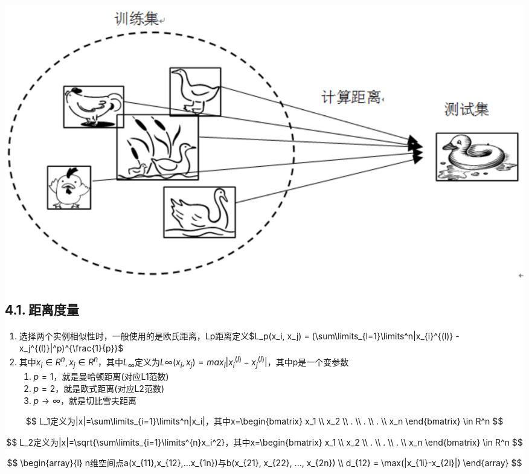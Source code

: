 ![](img/lec6/28.png)

## 4.1. 距离度量
1. 选择两个实例相似性时，一般使用的是欧氏距离，Lp距离定义$L_p(x_i, x_j) = (\sum\limits_{l=1}\limits^n|x_{i}^{(l)} - x_j^{(l)}|^p)^{\frac{1}{p}}$
2. 其中$x_i\in R^n, x_j \in R^n$，其中$L_{\infty}$定义为$L\infty(x_i, x_j) = max_{l}|x_i^{(l)}-x_j^{(l)}|$，其中p是一个变参数
   1. $p=1$，就是曼哈顿距离(对应L1范数)
   2. $p=2$，就是欧式距离(对应L2范数)
   3. $p \to \infty$，就是切比雪夫距离

$$
L_1定义为|x|=\sum\limits_{i=1}\limits^n|x_i|，其中x=\begin{bmatrix}
   x_1 \\ x_2 \\ . \\ . \\ . \\ x_n
\end{bmatrix} \in R^n
$$

$$
L_2定义为|x|=\sqrt{\sum\limits_{i=1}\limits^{n}x_i^2}，其中x=\begin{bmatrix}
   x_1 \\ x_2 \\ . \\ . \\ . \\ x_n
\end{bmatrix} \in R^n
$$

$$
\begin{array}{l}
   n维空间点a(x_{11},x_{12},...x_{1n})与b(x_{21}, x_{22}, ..., x_{2n}) \\
   d_{12} = \max(|x_{1i}-x_{2i}|)
\end{array}
$$
